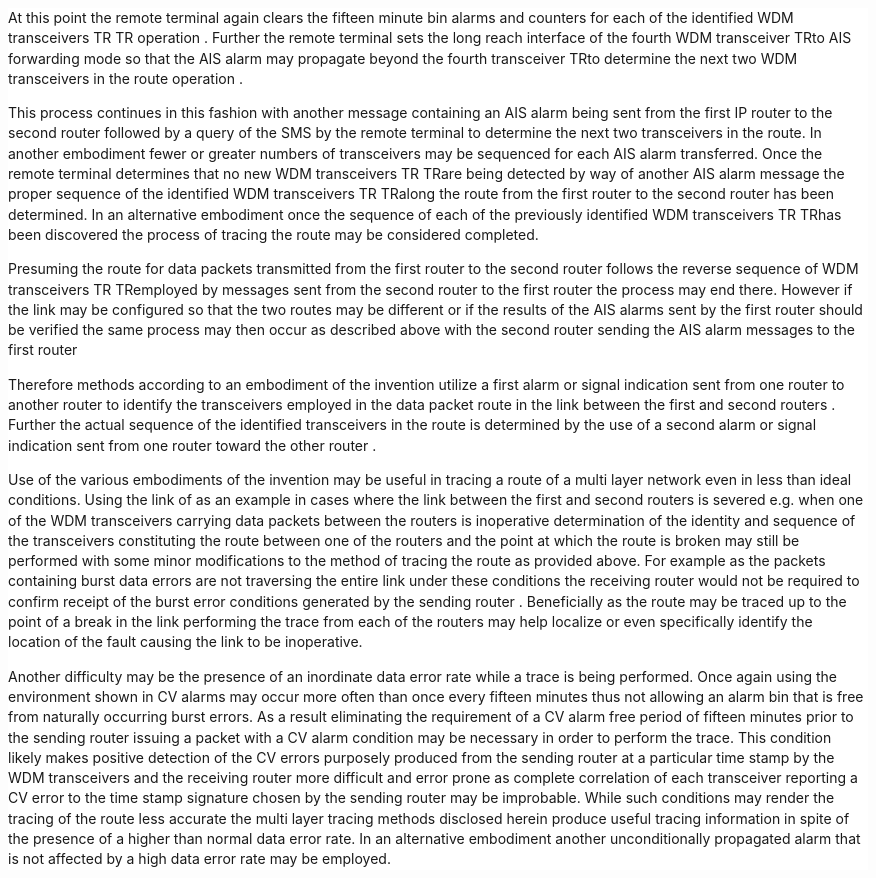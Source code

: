 At this point the remote terminal again clears the fifteen minute bin alarms and counters for each of the identified WDM transceivers TR TR operation . Further the remote terminal sets the long reach interface of the fourth WDM transceiver TRto AIS forwarding mode so that the AIS alarm may propagate beyond the fourth transceiver TRto determine the next two WDM transceivers in the route operation .

This process continues in this fashion with another message containing an AIS alarm being sent from the first IP router to the second router followed by a query of the SMS by the remote terminal to determine the next two transceivers in the route. In another embodiment fewer or greater numbers of transceivers may be sequenced for each AIS alarm transferred. Once the remote terminal determines that no new WDM transceivers TR TRare being detected by way of another AIS alarm message the proper sequence of the identified WDM transceivers TR TRalong the route from the first router to the second router has been determined. In an alternative embodiment once the sequence of each of the previously identified WDM transceivers TR TRhas been discovered the process of tracing the route may be considered completed.

Presuming the route for data packets transmitted from the first router to the second router follows the reverse sequence of WDM transceivers TR TRemployed by messages sent from the second router to the first router the process may end there. However if the link may be configured so that the two routes may be different or if the results of the AIS alarms sent by the first router should be verified the same process may then occur as described above with the second router sending the AIS alarm messages to the first router

Therefore methods according to an embodiment of the invention utilize a first alarm or signal indication sent from one router to another router to identify the transceivers employed in the data packet route in the link between the first and second routers . Further the actual sequence of the identified transceivers in the route is determined by the use of a second alarm or signal indication sent from one router toward the other router .

Use of the various embodiments of the invention may be useful in tracing a route of a multi layer network even in less than ideal conditions. Using the link of as an example in cases where the link between the first and second routers is severed e.g. when one of the WDM transceivers carrying data packets between the routers is inoperative determination of the identity and sequence of the transceivers constituting the route between one of the routers and the point at which the route is broken may still be performed with some minor modifications to the method of tracing the route as provided above. For example as the packets containing burst data errors are not traversing the entire link under these conditions the receiving router would not be required to confirm receipt of the burst error conditions generated by the sending router . Beneficially as the route may be traced up to the point of a break in the link performing the trace from each of the routers may help localize or even specifically identify the location of the fault causing the link to be inoperative.

Another difficulty may be the presence of an inordinate data error rate while a trace is being performed. Once again using the environment shown in CV alarms may occur more often than once every fifteen minutes thus not allowing an alarm bin that is free from naturally occurring burst errors. As a result eliminating the requirement of a CV alarm free period of fifteen minutes prior to the sending router issuing a packet with a CV alarm condition may be necessary in order to perform the trace. This condition likely makes positive detection of the CV errors purposely produced from the sending router at a particular time stamp by the WDM transceivers and the receiving router more difficult and error prone as complete correlation of each transceiver reporting a CV error to the time stamp signature chosen by the sending router may be improbable. While such conditions may render the tracing of the route less accurate the multi layer tracing methods disclosed herein produce useful tracing information in spite of the presence of a higher than normal data error rate. In an alternative embodiment another unconditionally propagated alarm that is not affected by a high data error rate may be employed.
